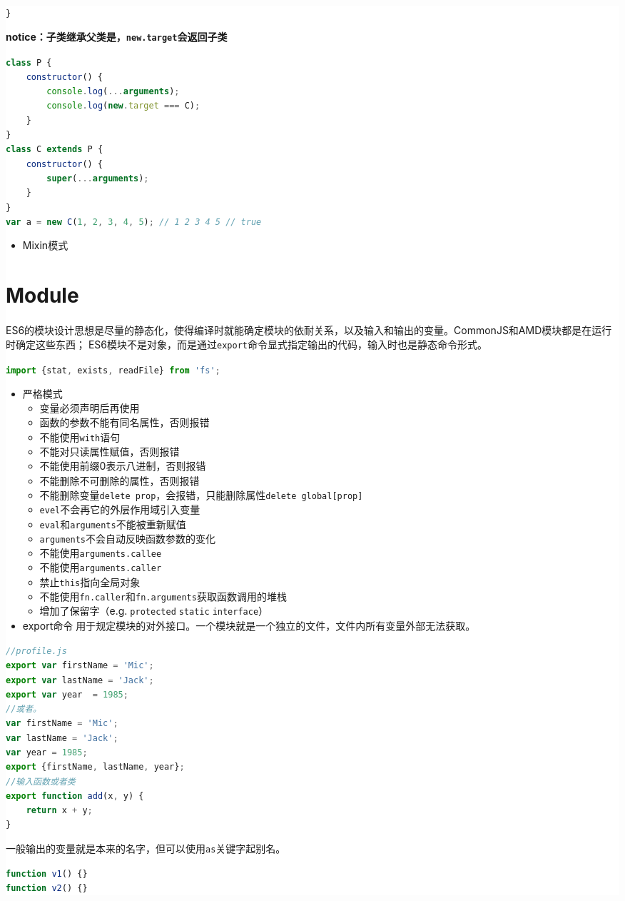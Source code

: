 ```javascript
}
```
**notice：子类继承父类是，`new.target`会返回子类**
```javascript
class P {
    constructor() {
        console.log(...arguments);
        console.log(new.target === C);
    }
}
class C extends P {
    constructor() {
        super(...arguments);
    }
}
var a = new C(1, 2, 3, 4, 5); // 1 2 3 4 5 // true
```
- Mixin模式

# Module

ES6的模块设计思想是尽量的静态化，使得编译时就能确定模块的依耐关系，以及输入和输出的变量。CommonJS和AMD模块都是在运行时确定这些东西；
ES6模块不是对象，而是通过`export`命令显式指定输出的代码，输入时也是静态命令形式。
```javascript
import {stat, exists, readFile} from 'fs';
```

- 严格模式
    + 变量必须声明后再使用
    + 函数的参数不能有同名属性，否则报错
    + 不能使用`with`语句
    + 不能对只读属性赋值，否则报错
    + 不能使用前缀0表示八进制，否则报错
    + 不能删除不可删除的属性，否则报错
    + 不能删除变量`delete prop`，会报错，只能删除属性`delete global[prop]`
    + `evel`不会再它的外层作用域引入变量
    + `eval`和`arguments`不能被重新赋值
    + `arguments`不会自动反映函数参数的变化
    + 不能使用`arguments.callee`
    + 不能使用`arguments.caller`
    + 禁止`this`指向全局对象
    + 不能使用`fn.caller`和`fn.arguments`获取函数调用的堆栈
    + 增加了保留字（e.g. `protected` `static` `interface`）
- export命令
用于规定模块的对外接口。一个模块就是一个独立的文件，文件内所有变量外部无法获取。
```javascript
//profile.js
export var firstName = 'Mic';
export var lastName = 'Jack';
export var year  = 1985;
//或者。
var firstName = 'Mic';
var lastName = 'Jack';
var year = 1985;
export {firstName, lastName, year};
//输入函数或者类
export function add(x, y) {
    return x + y;
}
```
一般输出的变量就是本来的名字，但可以使用`as`关键字起别名。
```js
function v1() {}
function v2() {}
```